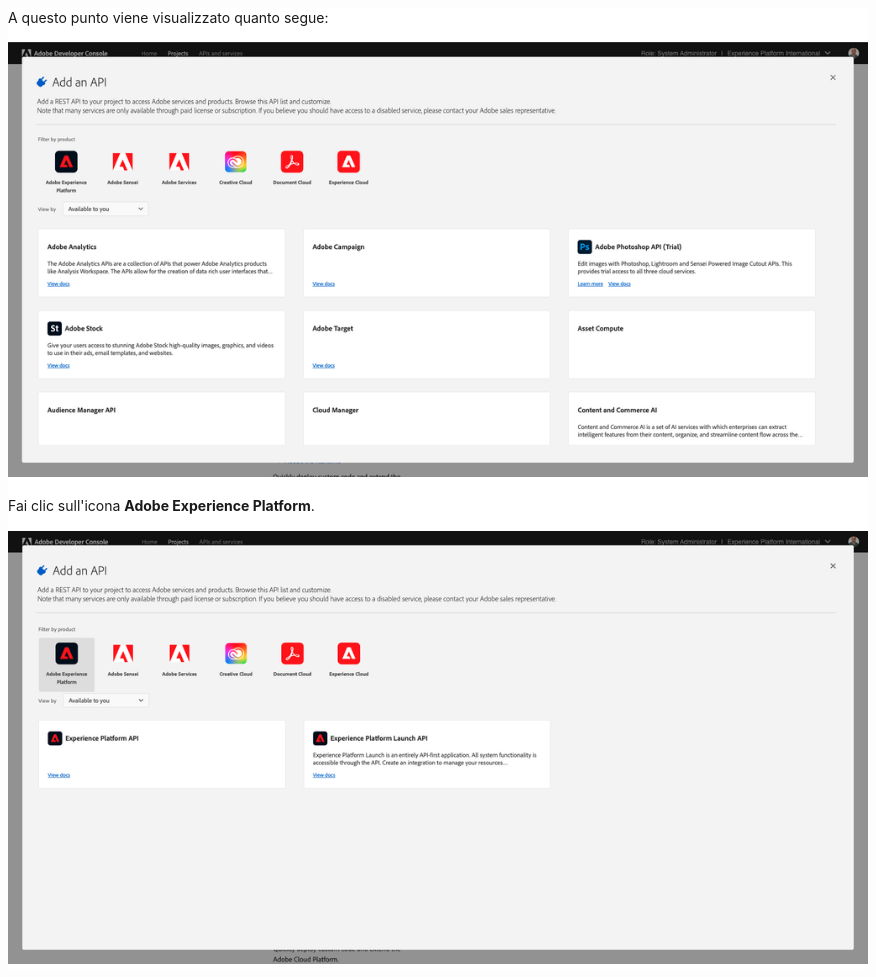 A questo punto viene visualizzato quanto segue:

![Adobe I/O di nuova integrazione](../module2.1/images/api1.png)

Fai clic sull&#39;icona **Adobe Experience Platform**.

![Adobe I/O di nuova integrazione](../module2.1/images/api2.png)
